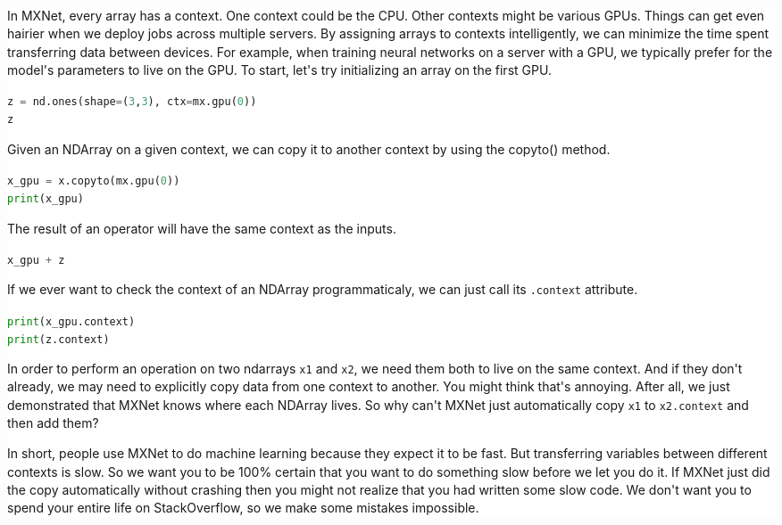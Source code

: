 In MXNet, every array has a context. 
One context could be the CPU. 
Other contexts might be various GPUs. 
Things can get even hairier when we deploy jobs across multiple servers. 
By assigning arrays to contexts intelligently, 
we can minimize the time spent transferring data between devices. 
For example, when training neural networks on a server with a GPU, 
we typically prefer for the model's parameters to live on the GPU. 
To start, let's try initializing an array on the first GPU.


```python
z = nd.ones(shape=(3,3), ctx=mx.gpu(0))
z
```

Given an NDArray on a given context, we can copy it to another context by using the copyto() method.


```python
x_gpu = x.copyto(mx.gpu(0))
print(x_gpu)
```

The result of an operator will have the same context as the inputs.


```python
x_gpu + z
```

If we ever want to check the context of an NDArray programmaticaly, 
we can just call its `.context` attribute.


```python
print(x_gpu.context)
print(z.context)
```

In order to perform an operation on two ndarrays `x1` and `x2`,
we need them both to live on the same context. 
And if they don't already, 
we may need to explicitly copy data from one context to another.
You might think that's annoying. 
After all, we just demonstrated that MXNet knows where each NDArray lives. 
So why can't MXNet just automatically copy `x1` to `x2.context` and then add them?

In short, people use MXNet to do machine learning
because they expect it to be fast. 
But transferring variables between different contexts is slow. 
So we want you to be 100% certain that you want to do something slow 
before we let you do it. 
If MXNet just did the copy automatically without crashing
then you might not realize that you had written some slow code.
We don't want you to spend your entire life on StackOverflow,
so we make some mistakes impossible. 
